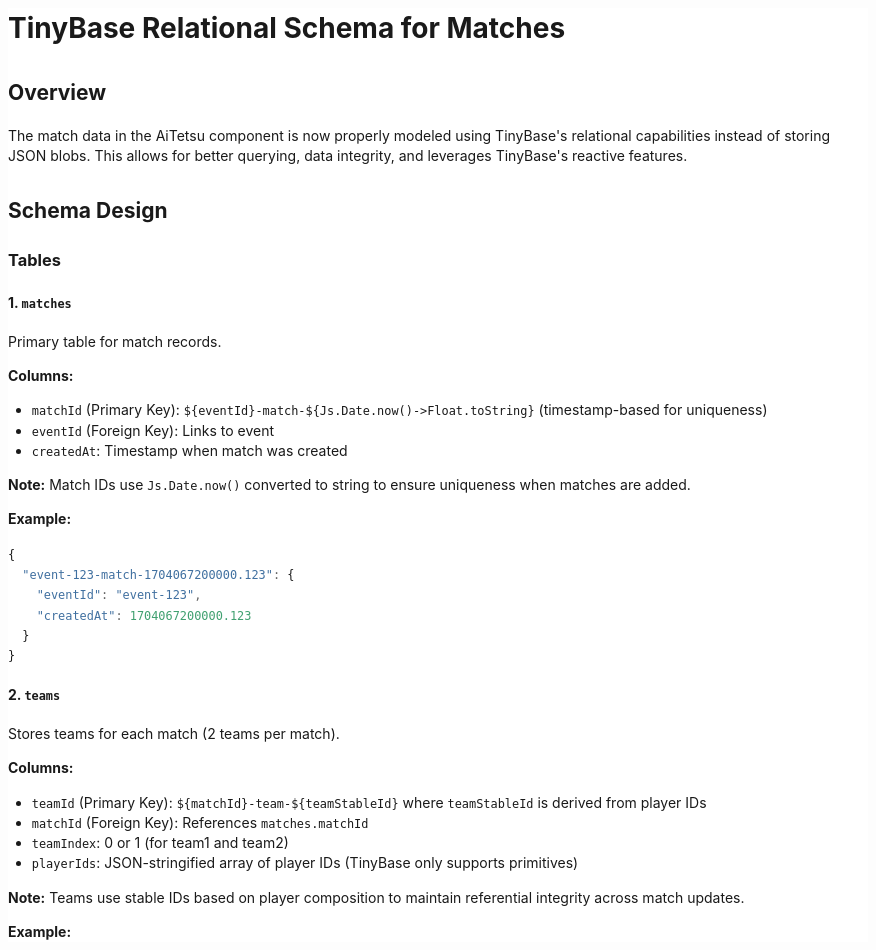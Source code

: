 # TinyBase Relational Schema for Matches

## Overview

The match data in the AiTetsu component is now properly modeled using TinyBase's relational capabilities instead of storing JSON blobs. This allows for better querying, data integrity, and leverages TinyBase's reactive features.

## Schema Design

### Tables

#### 1. `matches`

Primary table for match records.

**Columns:**

- `matchId` (Primary Key): `${eventId}-match-${Js.Date.now()->Float.toString}` (timestamp-based for uniqueness)
- `eventId` (Foreign Key): Links to event
- `createdAt`: Timestamp when match was created

**Note:** Match IDs use `Js.Date.now()` converted to string to ensure uniqueness when matches are added.

**Example:**

```javascript
{
  "event-123-match-1704067200000.123": {
    "eventId": "event-123",
    "createdAt": 1704067200000.123
  }
}
```

#### 2. `teams`

Stores teams for each match (2 teams per match).

**Columns:**

- `teamId` (Primary Key): `${matchId}-team-${teamStableId}` where `teamStableId` is derived from player IDs
- `matchId` (Foreign Key): References `matches.matchId`
- `teamIndex`: 0 or 1 (for team1 and team2)
- `playerIds`: JSON-stringified array of player IDs (TinyBase only supports primitives)

**Note:** Teams use stable IDs based on player composition to maintain referential integrity across match updates.

**Example:**
